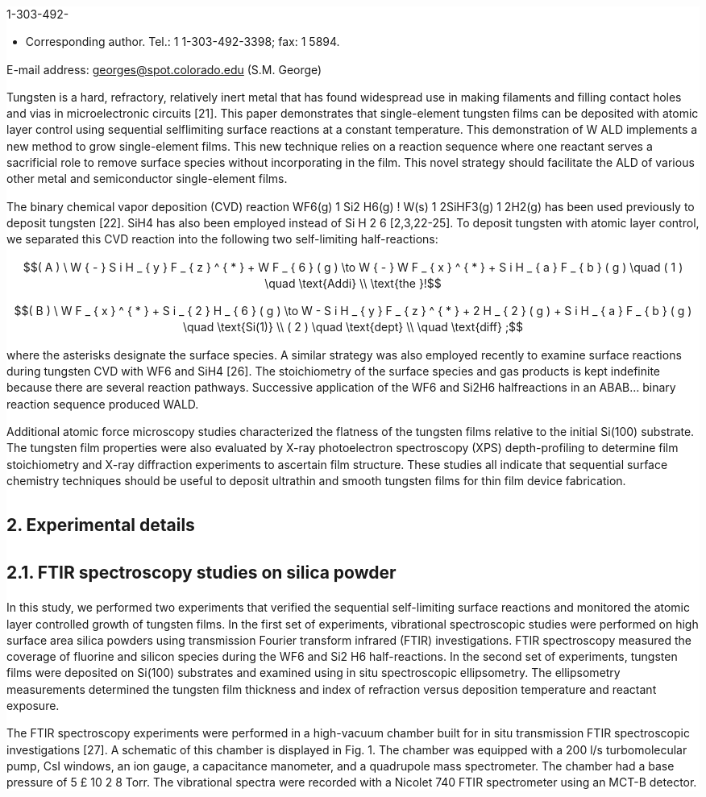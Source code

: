 1-303-492-

* Corresponding author. Tel.: 1 1-303-492-3398; fax: 1 5894.

E-mail address: georges@spot.colorado.edu (S.M. George)

Tungsten is a hard, refractory, relatively inert metal that has found widespread use in making filaments and filling contact holes and vias in microelectronic circuits [21]. This paper demonstrates that single-element tungsten films can be deposited with atomic layer control using sequential selflimiting surface reactions at a constant temperature. This demonstration of W ALD implements a new method to grow single-element films. This new technique relies on a reaction sequence where one reactant serves a sacrificial role to remove surface species without incorporating in the film. This novel strategy should facilitate the ALD of various other metal and semiconductor single-element films.

The binary chemical vapor deposition (CVD) reaction WF6(g) 1 Si2 H6(g) ! W(s) 1 2SiHF3(g) 1 2H2(g) has been used previously to deposit tungsten [22]. SiH4 has also been employed instead of Si H 2 6 [2,3,22-25]. To deposit tungsten with atomic layer control, we separated this CVD reaction into the following two self-limiting half-reactions:

$$( A ) \ W { - } S i H _ { y } F _ { z } ^ { * } + W F _ { 6 } ( g ) \to W { - } W F _ { x } ^ { * } + S i H _ { a } F _ { b } ( g ) \quad ( 1 ) \quad \text{Addi} \\ \text{the }!$$

$$( B ) \ W F _ { x } ^ { * } + S i _ { 2 } H _ { 6 } ( g ) \to W - S i H _ { y } F _ { z } ^ { * } + 2 H _ { 2 } ( g ) + S i H _ { a } F _ { b } ( g ) \quad \text{Si(1)} \\ ( 2 ) \quad \text{dept} \\ \quad \text{diff} ;$$

where the asterisks designate the surface species. A similar strategy was also employed recently to examine surface reactions during tungsten CVD with WF6 and SiH4 [26]. The stoichiometry of the surface species and gas products is kept indefinite because there are several reaction pathways. Successive application of the WF6 and Si2H6 halfreactions in an ABAB… binary reaction sequence produced WALD.

Additional atomic force microscopy studies characterized the flatness of the tungsten films relative to the initial Si(100) substrate. The tungsten film properties were also evaluated by X-ray photoelectron spectroscopy (XPS) depth-profiling to determine film stoichiometry and X-ray diffraction experiments to ascertain film structure. These studies all indicate that sequential surface chemistry techniques should be useful to deposit ultrathin and smooth tungsten films for thin film device fabrication.

## 2. Experimental details

## 2.1. FTIR spectroscopy studies on silica powder

In this study, we performed two experiments that verified the sequential self-limiting surface reactions and monitored the atomic layer controlled growth of tungsten films. In the first set of experiments, vibrational spectroscopic studies were performed on high surface area silica powders using transmission Fourier transform infrared (FTIR) investigations. FTIR spectroscopy measured the coverage of fluorine and silicon species during the WF6 and Si2 H6 half-reactions. In the second set of experiments, tungsten films were deposited on Si(100) substrates and examined using in situ spectroscopic ellipsometry. The ellipsometry measurements determined the tungsten film thickness and index of refraction versus deposition temperature and reactant exposure.

The FTIR spectroscopy experiments were performed in a high-vacuum chamber built for in situ transmission FTIR spectroscopic investigations [27]. A schematic of this chamber is displayed in Fig. 1. The chamber was equipped with a 200 l/s turbomolecular pump, CsI windows, an ion gauge, a capacitance manometer, and a quadrupole mass spectrometer. The chamber had a base pressure of 5 £ 10 2 8 Torr. The vibrational spectra were recorded with a Nicolet 740 FTIR spectrometer using an MCT-B detector.
